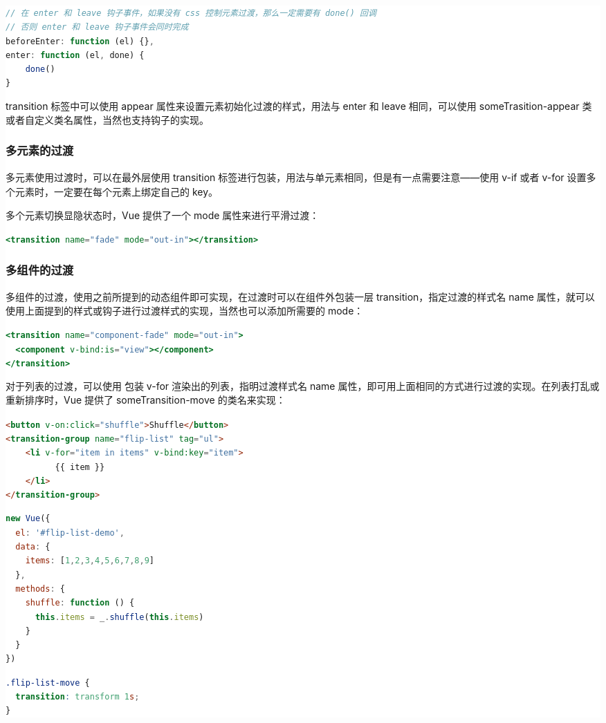 ```jsx
// 在 enter 和 leave 钩子事件，如果没有 css 控制元素过渡，那么一定需要有 done() 回调
// 否则 enter 和 leave 钩子事件会同时完成
beforeEnter: function (el) {},
enter: function (el, done) {
    done()
}
```

transition 标签中可以使用 appear 属性来设置元素初始化过渡的样式，用法与 enter 和 leave 相同，可以使用 someTrasition-appear 类或者自定义类名属性，当然也支持钩子的实现。

### 多元素的过渡

多元素使用过渡时，可以在最外层使用 transition 标签进行包装，用法与单元素相同，但是有一点需要注意——使用 v-if 或者 v-for 设置多个元素时，一定要在每个元素上绑定自己的 key。

多个元素切换显隐状态时，Vue 提供了一个 mode 属性来进行平滑过渡：

```jsx
<transition name="fade" mode="out-in"></transition>
```

### 多组件的过渡

多组件的过渡，使用之前所提到的动态组件即可实现，在过渡时可以在组件外包装一层 transition，指定过渡的样式名 name 属性，就可以使用上面提到的样式或钩子进行过渡样式的实现，当然也可以添加所需要的 mode：

```jsx
<transition name="component-fade" mode="out-in">
  <component v-bind:is="view"></component>
</transition>
```

对于列表的过渡，可以使用 <transition-group> 包装 v-for 渲染出的列表，指明过渡样式名 name 属性，即可用上面相同的方式进行过渡的实现。在列表打乱或重新排序时，Vue 提供了 someTransition-move 的类名来实现：

```html
<button v-on:click="shuffle">Shuffle</button>
<transition-group name="flip-list" tag="ul">
    <li v-for="item in items" v-bind:key="item">
	      {{ item }}
    </li>
</transition-group>
```

```jsx
new Vue({
  el: '#flip-list-demo',
  data: {
    items: [1,2,3,4,5,6,7,8,9]
  },
  methods: {
    shuffle: function () {
      this.items = _.shuffle(this.items)
    }
  }
})
```

```css
.flip-list-move {
  transition: transform 1s;
}
```